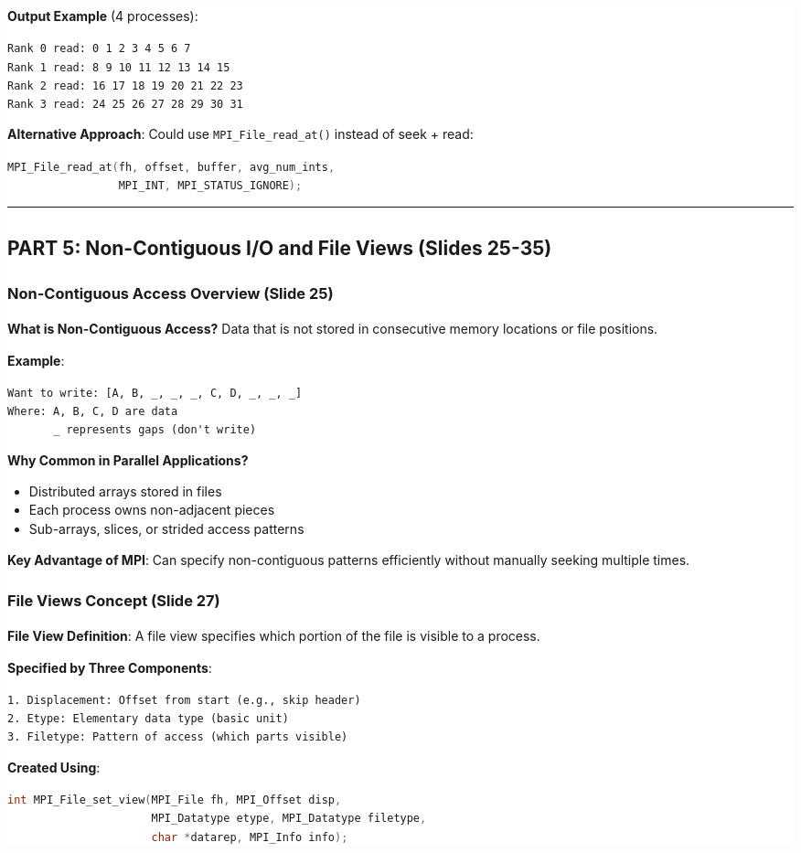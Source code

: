 **Output Example** (4 processes):
```
Rank 0 read: 0 1 2 3 4 5 6 7
Rank 1 read: 8 9 10 11 12 13 14 15
Rank 2 read: 16 17 18 19 20 21 22 23
Rank 3 read: 24 25 26 27 28 29 30 31
```

**Alternative Approach**:
Could use `MPI_File_read_at()` instead of seek + read:
```c
MPI_File_read_at(fh, offset, buffer, avg_num_ints,
                 MPI_INT, MPI_STATUS_IGNORE);
```

---

## **PART 5: Non-Contiguous I/O and File Views (Slides 25-35)**

### **Non-Contiguous Access Overview (Slide 25)**

**What is Non-Contiguous Access?**
Data that is not stored in consecutive memory locations or file positions.

**Example**:
```
Want to write: [A, B, _, _, _, C, D, _, _, _]
Where: A, B, C, D are data
       _ represents gaps (don't write)
```

**Why Common in Parallel Applications?**
- Distributed arrays stored in files
- Each process owns non-adjacent pieces
- Sub-arrays, slices, or strided access patterns

**Key Advantage of MPI**:
Can specify non-contiguous patterns efficiently without manually seeking multiple times.

### **File Views Concept (Slide 27)**

**File View Definition**:
A file view specifies which portion of the file is visible to a process.

**Specified by Three Components**:
```
1. Displacement: Offset from start (e.g., skip header)
2. Etype: Elementary data type (basic unit)
3. Filetype: Pattern of access (which parts visible)
```

**Created Using**:
```c
int MPI_File_set_view(MPI_File fh, MPI_Offset disp,
                      MPI_Datatype etype, MPI_Datatype filetype,
                      char *datarep, MPI_Info info);
```
